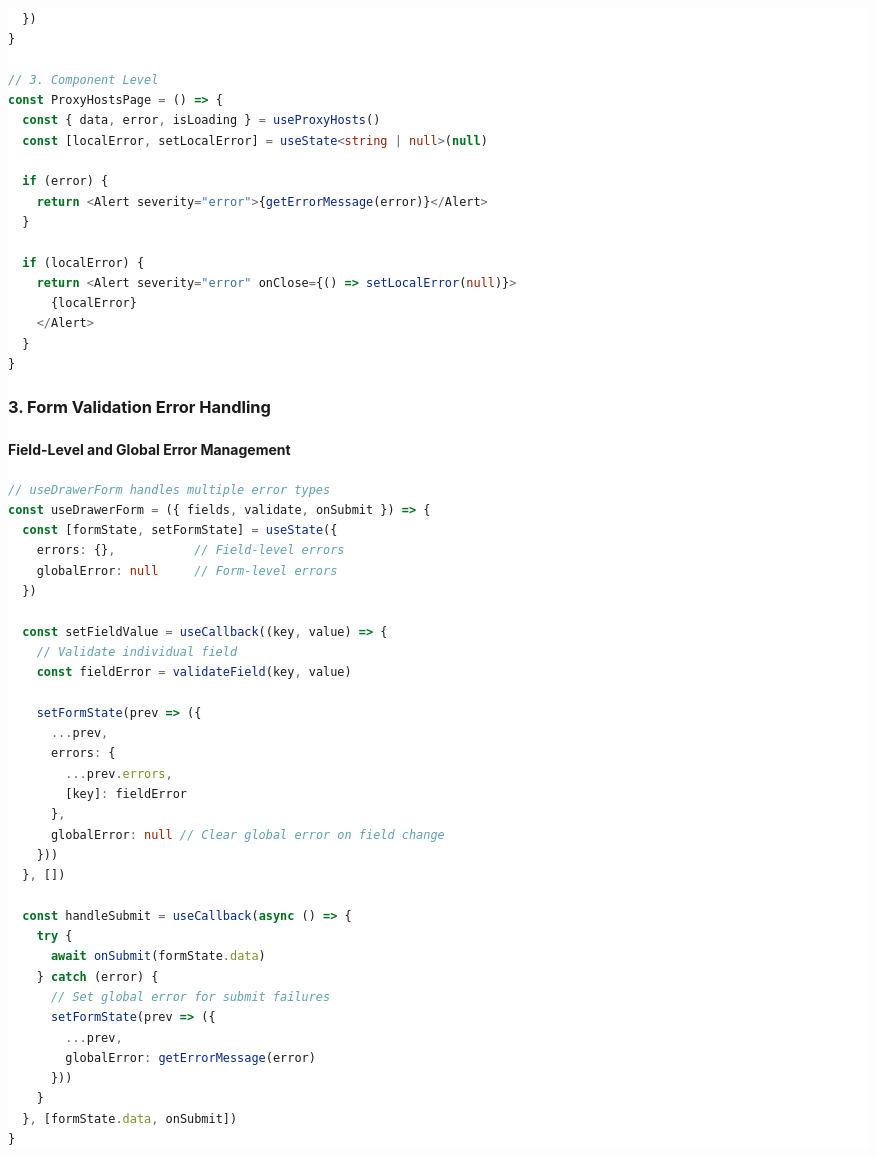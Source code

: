 ```typescript
  })
}

// 3. Component Level
const ProxyHostsPage = () => {
  const { data, error, isLoading } = useProxyHosts()
  const [localError, setLocalError] = useState<string | null>(null)
  
  if (error) {
    return <Alert severity="error">{getErrorMessage(error)}</Alert>
  }
  
  if (localError) {
    return <Alert severity="error" onClose={() => setLocalError(null)}>
      {localError}
    </Alert>
  }
}
```

### 3. Form Validation Error Handling

#### Field-Level and Global Error Management
```typescript
// useDrawerForm handles multiple error types
const useDrawerForm = ({ fields, validate, onSubmit }) => {
  const [formState, setFormState] = useState({
    errors: {},           // Field-level errors
    globalError: null     // Form-level errors
  })
  
  const setFieldValue = useCallback((key, value) => {
    // Validate individual field
    const fieldError = validateField(key, value)
    
    setFormState(prev => ({
      ...prev,
      errors: {
        ...prev.errors,
        [key]: fieldError
      },
      globalError: null // Clear global error on field change
    }))
  }, [])
  
  const handleSubmit = useCallback(async () => {
    try {
      await onSubmit(formState.data)
    } catch (error) {
      // Set global error for submit failures
      setFormState(prev => ({
        ...prev,
        globalError: getErrorMessage(error)
      }))
    }
  }, [formState.data, onSubmit])
}
```
